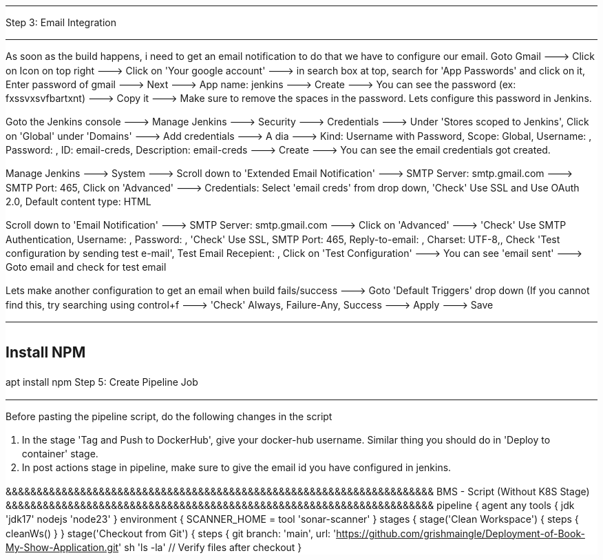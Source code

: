 ************************************
Step 3: Email Integration
************************************
As soon as the build happens, i need to get an email notification to do that we have to configure our email.
Goto Gmail ---> Click on Icon on top right ---> Click on 'Your google account' ---> in search box at top, search for 'App  Passwords' and click on it, Enter password of gmail ---> Next ---> App name: jenkins ---> Create ---> You can see the password (ex: fxssvxsvfbartxnt) ---> Copy it ---> Make sure to remove the spaces in the password. Lets configure this password in Jenkins.

Goto the Jenkins console ---> Manage Jenkins ---> Security ---> Credentials ---> Under 'Stores scoped to Jenkins', Click on 'Global' under 'Domains' ---> Add credentials ---> A dia ---> Kind: Username with Password, Scope: Global, Username: <ProvideEmail ID>, Password: <PasteTheToken>, ID: email-creds, Description: email-creds ---> Create ---> You can see the email credentials got created.

Manage Jenkins ---> System ---> Scroll down to 'Extended Email Notification' ---> SMTP Server: smtp.gmail.com ---> SMTP Port: 465, Click on 'Advanced'  ---> Credentials: Select 'email creds' from drop down, 'Check' Use SSL and Use OAuth 2.0, Default content type: HTML

Scroll down to 'Email Notification' ---> SMTP Server: smtp.gmail.com ---> Click on 'Advanced'  ---> 'Check' Use SMTP Authentication, Username: <ProvideEmailID>, Password: <PasteThePasswordToken>, 'Check' Use SSL, SMTP Port: 465, Reply-to-email: <ProvideEmail>, Charset: UTF-8,, Check 'Test configuration by sending test e-mail', Test Email Recepient: <provide-email-id>, Click on 'Test Configuration' ---> You can see 'email sent' ---> Goto email and check for test email

Lets make another configuration to get an email when build fails/success ---> Goto 'Default Triggers' drop down (If you cannot find this, try searching using control+f ---> 'Check' Always, Failure-Any, Success ---> Apply ---> Save 

-------------------
Install NPM
-------------------
apt install npm
Step 5: Create Pipeline Job
************************************
Before pasting the pipeline script, do the following changes in the script
1. In the stage 'Tag and Push to DockerHub', give your docker-hub username. Similar thing you should do in 'Deploy to container' stage.
2. In post actions stage in pipeline, make sure to give the email id you have configured in jenkins.

&&&&&&&&&&&&&&&&&&&&&&&&&&&&&&&&&&&&&&&&&&&&&&&&&&&&&&&&&&&&&&&&&&&&&
BMS - Script (Without K8S Stage)
&&&&&&&&&&&&&&&&&&&&&&&&&&&&&&&&&&&&&&&&&&&&&&&&&&&&&&&&&&&&&&&&&&&&&
pipeline {
    agent any
    tools {
        jdk 'jdk17'
        nodejs 'node23'
    }
    environment {
        SCANNER_HOME = tool 'sonar-scanner'
    }
    stages {
        stage('Clean Workspace') {
            steps {
                cleanWs()
            }
        }
        stage('Checkout from Git') {
            steps {
git branch: 'main', url: 'https://github.com/grishmaingle/Deployment-of-Book-My-Show-Application.git'
                sh 'ls -la'  // Verify files after checkout
            }